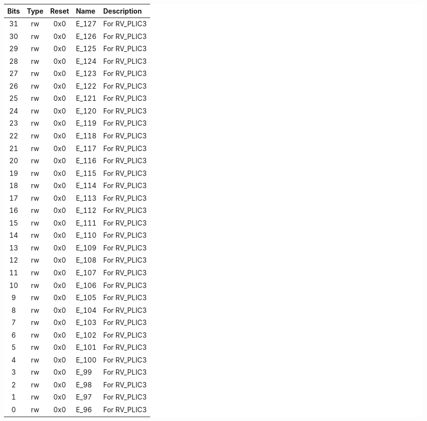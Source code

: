 |  Bits  |  Type  |  Reset  | Name   | Description   |
|:------:|:------:|:-------:|:-------|:--------------|
|   31   |   rw   |   0x0   | E_127  | For RV_PLIC3  |
|   30   |   rw   |   0x0   | E_126  | For RV_PLIC3  |
|   29   |   rw   |   0x0   | E_125  | For RV_PLIC3  |
|   28   |   rw   |   0x0   | E_124  | For RV_PLIC3  |
|   27   |   rw   |   0x0   | E_123  | For RV_PLIC3  |
|   26   |   rw   |   0x0   | E_122  | For RV_PLIC3  |
|   25   |   rw   |   0x0   | E_121  | For RV_PLIC3  |
|   24   |   rw   |   0x0   | E_120  | For RV_PLIC3  |
|   23   |   rw   |   0x0   | E_119  | For RV_PLIC3  |
|   22   |   rw   |   0x0   | E_118  | For RV_PLIC3  |
|   21   |   rw   |   0x0   | E_117  | For RV_PLIC3  |
|   20   |   rw   |   0x0   | E_116  | For RV_PLIC3  |
|   19   |   rw   |   0x0   | E_115  | For RV_PLIC3  |
|   18   |   rw   |   0x0   | E_114  | For RV_PLIC3  |
|   17   |   rw   |   0x0   | E_113  | For RV_PLIC3  |
|   16   |   rw   |   0x0   | E_112  | For RV_PLIC3  |
|   15   |   rw   |   0x0   | E_111  | For RV_PLIC3  |
|   14   |   rw   |   0x0   | E_110  | For RV_PLIC3  |
|   13   |   rw   |   0x0   | E_109  | For RV_PLIC3  |
|   12   |   rw   |   0x0   | E_108  | For RV_PLIC3  |
|   11   |   rw   |   0x0   | E_107  | For RV_PLIC3  |
|   10   |   rw   |   0x0   | E_106  | For RV_PLIC3  |
|   9    |   rw   |   0x0   | E_105  | For RV_PLIC3  |
|   8    |   rw   |   0x0   | E_104  | For RV_PLIC3  |
|   7    |   rw   |   0x0   | E_103  | For RV_PLIC3  |
|   6    |   rw   |   0x0   | E_102  | For RV_PLIC3  |
|   5    |   rw   |   0x0   | E_101  | For RV_PLIC3  |
|   4    |   rw   |   0x0   | E_100  | For RV_PLIC3  |
|   3    |   rw   |   0x0   | E_99   | For RV_PLIC3  |
|   2    |   rw   |   0x0   | E_98   | For RV_PLIC3  |
|   1    |   rw   |   0x0   | E_97   | For RV_PLIC3  |
|   0    |   rw   |   0x0   | E_96   | For RV_PLIC3  |
